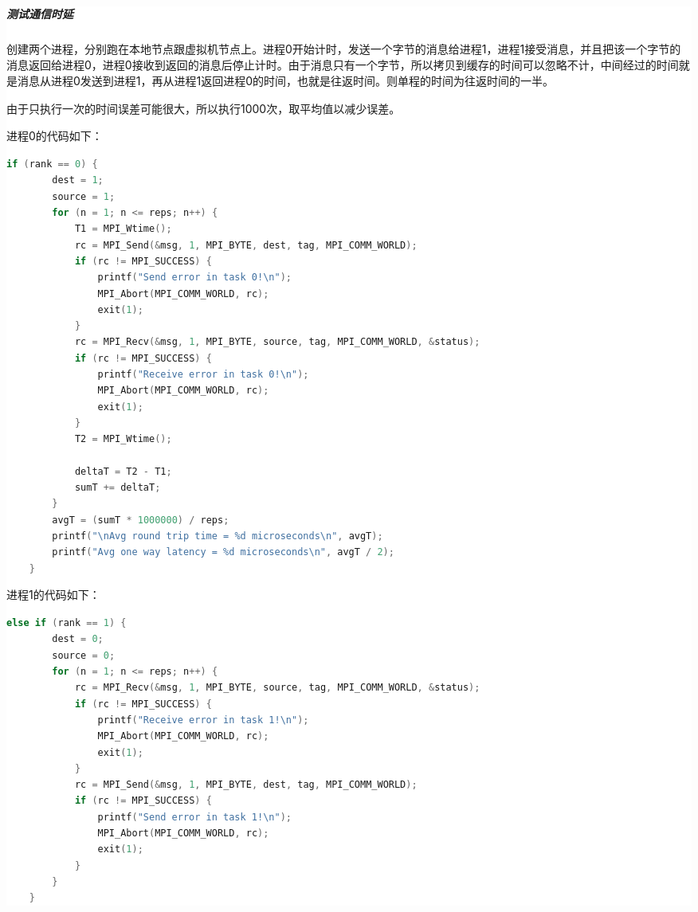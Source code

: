 ##### 测试通信时延

创建两个进程，分别跑在本地节点跟虚拟机节点上。进程0开始计时，发送一个字节的消息给进程1，进程1接受消息，并且把该一个字节的消息返回给进程0，进程0接收到返回的消息后停止计时。由于消息只有一个字节，所以拷贝到缓存的时间可以忽略不计，中间经过的时间就是消息从进程0发送到进程1，再从进程1返回进程0的时间，也就是往返时间。则单程的时间为往返时间的一半。

由于只执行一次的时间误差可能很大，所以执行1000次，取平均值以减少误差。

进程0的代码如下：

```c
if (rank == 0) {
        dest = 1;
        source = 1;
        for (n = 1; n <= reps; n++) {
            T1 = MPI_Wtime();
            rc = MPI_Send(&msg, 1, MPI_BYTE, dest, tag, MPI_COMM_WORLD);
            if (rc != MPI_SUCCESS) {
                printf("Send error in task 0!\n");
                MPI_Abort(MPI_COMM_WORLD, rc);
                exit(1);
            }
            rc = MPI_Recv(&msg, 1, MPI_BYTE, source, tag, MPI_COMM_WORLD, &status);
            if (rc != MPI_SUCCESS) {
                printf("Receive error in task 0!\n");
                MPI_Abort(MPI_COMM_WORLD, rc);
                exit(1);
            }
            T2 = MPI_Wtime();

            deltaT = T2 - T1;
            sumT += deltaT;
        }
        avgT = (sumT * 1000000) / reps;
        printf("\nAvg round trip time = %d microseconds\n", avgT);
        printf("Avg one way latency = %d microseconds\n", avgT / 2);
    }
```

进程1的代码如下：

```c
else if (rank == 1) {
        dest = 0;
        source = 0;
        for (n = 1; n <= reps; n++) {
            rc = MPI_Recv(&msg, 1, MPI_BYTE, source, tag, MPI_COMM_WORLD, &status);
            if (rc != MPI_SUCCESS) {
                printf("Receive error in task 1!\n");
                MPI_Abort(MPI_COMM_WORLD, rc);
                exit(1);
            }
            rc = MPI_Send(&msg, 1, MPI_BYTE, dest, tag, MPI_COMM_WORLD);
            if (rc != MPI_SUCCESS) {
                printf("Send error in task 1!\n");
                MPI_Abort(MPI_COMM_WORLD, rc);
                exit(1);
            }
        }
    }
```
